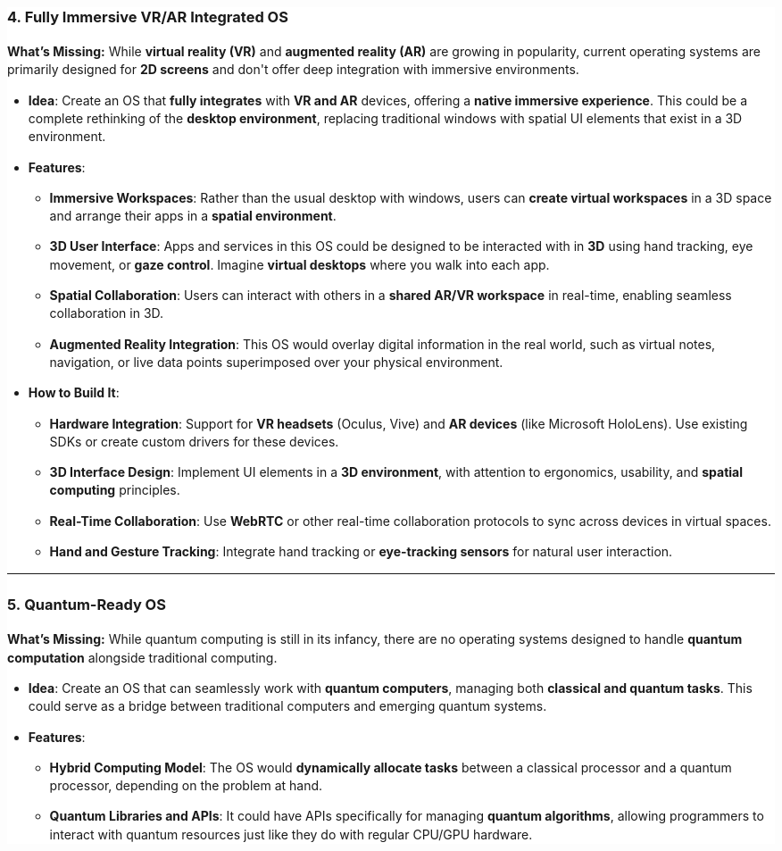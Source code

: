 ### 4. **Fully Immersive VR/AR Integrated OS**

**What’s Missing:** While **virtual reality (VR)** and **augmented reality (AR)** are growing in popularity, current operating systems are primarily designed for **2D screens** and don't offer deep integration with immersive environments.

- **Idea**: Create an OS that **fully integrates** with **VR and AR** devices, offering a **native immersive experience**. This could be a complete rethinking of the **desktop environment**, replacing traditional windows with spatial UI elements that exist in a 3D environment.
    
- **Features**:
    
    - **Immersive Workspaces**: Rather than the usual desktop with windows, users can **create virtual workspaces** in a 3D space and arrange their apps in a **spatial environment**.
        
    - **3D User Interface**: Apps and services in this OS could be designed to be interacted with in **3D** using hand tracking, eye movement, or **gaze control**. Imagine **virtual desktops** where you walk into each app.
        
    - **Spatial Collaboration**: Users can interact with others in a **shared AR/VR workspace** in real-time, enabling seamless collaboration in 3D.
        
    - **Augmented Reality Integration**: This OS would overlay digital information in the real world, such as virtual notes, navigation, or live data points superimposed over your physical environment.
        
- **How to Build It**:
    
    - **Hardware Integration**: Support for **VR headsets** (Oculus, Vive) and **AR devices** (like Microsoft HoloLens). Use existing SDKs or create custom drivers for these devices.
        
    - **3D Interface Design**: Implement UI elements in a **3D environment**, with attention to ergonomics, usability, and **spatial computing** principles.
        
    - **Real-Time Collaboration**: Use **WebRTC** or other real-time collaboration protocols to sync across devices in virtual spaces.
        
    - **Hand and Gesture Tracking**: Integrate hand tracking or **eye-tracking sensors** for natural user interaction.
        

---

### 5. **Quantum-Ready OS**

**What’s Missing:** While quantum computing is still in its infancy, there are no operating systems designed to handle **quantum computation** alongside traditional computing.

- **Idea**: Create an OS that can seamlessly work with **quantum computers**, managing both **classical and quantum tasks**. This could serve as a bridge between traditional computers and emerging quantum systems.
    
- **Features**:
    
    - **Hybrid Computing Model**: The OS would **dynamically allocate tasks** between a classical processor and a quantum processor, depending on the problem at hand.
        
    - **Quantum Libraries and APIs**: It could have APIs specifically for managing **quantum algorithms**, allowing programmers to interact with quantum resources just like they do with regular CPU/GPU hardware.
        